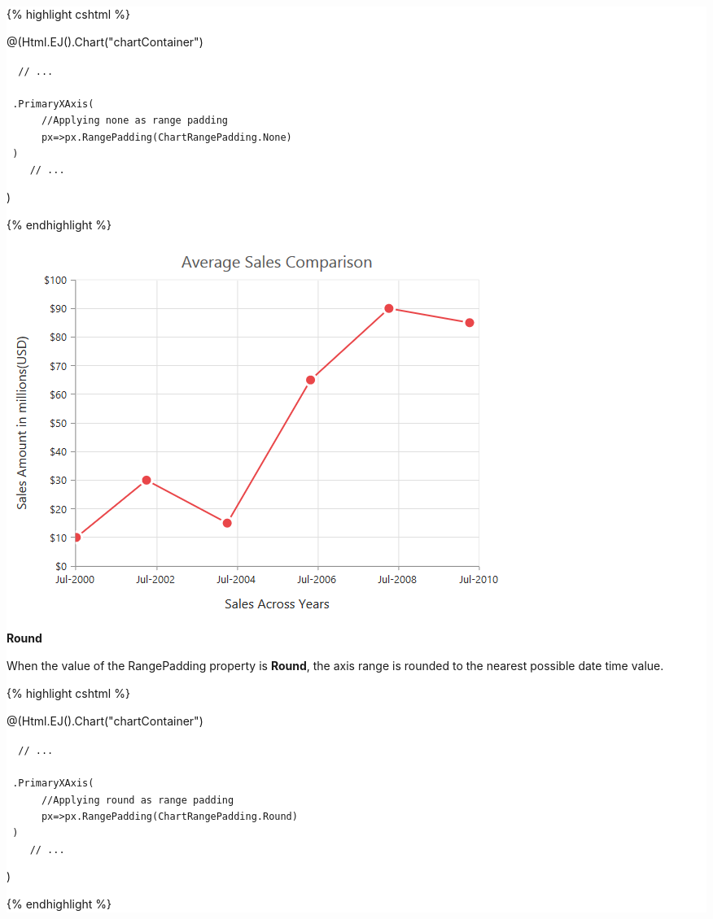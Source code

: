 {% highlight cshtml %}

  @(Html.EJ().Chart("chartContainer")

      // ...

     .PrimaryXAxis(
          //Applying none as range padding
          px=>px.RangePadding(ChartRangePadding.None)
     )
        // ...
 )

{% endhighlight %} 

![Range padding property in ASP.NET MVC Chart](Axis_images/axis_img15.png)


**Round**

When the value of the RangePadding property is **Round**, the axis range is rounded to the nearest possible date time value.

{% highlight cshtml %}

 @(Html.EJ().Chart("chartContainer")

      // ...

     .PrimaryXAxis(
          //Applying round as range padding
          px=>px.RangePadding(ChartRangePadding.Round)
     )
        // ...
 )

{% endhighlight %} 
